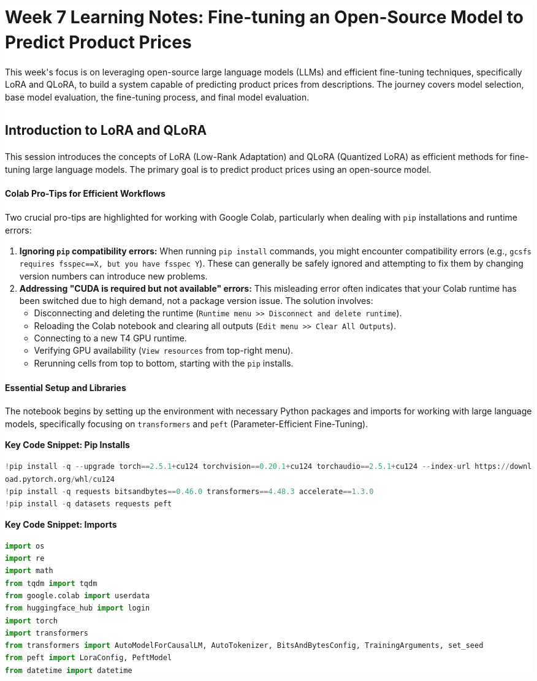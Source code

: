 # Week 7 Learning Notes: Fine-tuning an Open-Source Model to Predict Product Prices

This week's focus is on leveraging open-source large language models (LLMs) and efficient fine-tuning techniques, specifically LoRA and QLoRA, to build a system capable of predicting product prices from descriptions. The journey covers model selection, base model evaluation, the fine-tuning process, and final model evaluation.

## Introduction to LoRA and QLoRA

This session introduces the concepts of LoRA (Low-Rank Adaptation) and QLoRA (Quantized LoRA) as efficient methods for fine-tuning large language models. The primary goal is to predict product prices using an open-source model.

#### Colab Pro-Tips for Efficient Workflows

Two crucial pro-tips are highlighted for working with Google Colab, particularly when dealing with `pip` installations and runtime errors:

1.  **Ignoring `pip` compatibility errors:** When running `pip install` commands, you might encounter compatibility errors (e.g., `gcsfs requires fsspec==X, but you have fsspec Y`). These can generally be safely ignored and attempting to fix them by changing version numbers can introduce new problems.
2.  **Addressing "CUDA is required but not available" errors:** This misleading error often indicates that your Colab runtime has been switched due to high demand, not a package version issue. The solution involves:
    *   Disconnecting and deleting the runtime (`Runtime menu >> Disconnect and delete runtime`).
    *   Reloading the Colab notebook and clearing all outputs (`Edit menu >> Clear All Outputs`).
    *   Connecting to a new T4 GPU runtime.
    *   Verifying GPU availability (`View resources` from top-right menu).
    *   Rerunning cells from top to bottom, starting with the `pip` installs.

#### Essential Setup and Libraries

The notebook begins by setting up the environment with necessary Python packages and imports for working with large language models, specifically focusing on `transformers` and `peft` (Parameter-Efficient Fine-Tuning).

**Key Code Snippet: Pip Installs**

```python
!pip install -q --upgrade torch==2.5.1+cu124 torchvision==0.20.1+cu124 torchaudio==2.5.1+cu124 --index-url https://download.pytorch.org/whl/cu124
!pip install -q requests bitsandbytes==0.46.0 transformers==4.48.3 accelerate==1.3.0
!pip install -q datasets requests peft
```

**Key Code Snippet: Imports**

```python
import os
import re
import math
from tqdm import tqdm
from google.colab import userdata
from huggingface_hub import login
import torch
import transformers
from transformers import AutoModelForCausalLM, AutoTokenizer, BitsAndBytesConfig, TrainingArguments, set_seed
from peft import LoraConfig, PeftModel
from datetime import datetime
```
